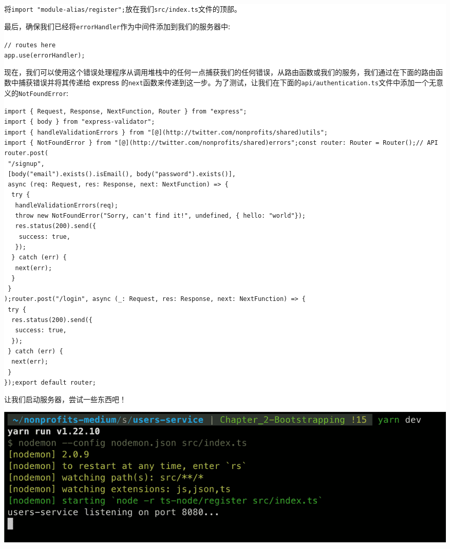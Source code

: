 将`import "module-alias/register";`放在我们`src/index.ts`文件的顶部。

最后，确保我们已经将`errorHandler`作为中间件添加到我们的服务器中:

```
// routes here
app.use(errorHandler);
```

现在，我们可以使用这个错误处理程序从调用堆栈中的任何一点捕获我们的任何错误，从路由函数或我们的服务，我们通过在下面的路由函数中捕获错误并将其传递给 express 的`next`函数来传递到这一步。为了测试，让我们在下面的`api/authentication.ts`文件中添加一个无意义的`NotFoundError`:

```
import { Request, Response, NextFunction, Router } from "express";
import { body } from "express-validator";
import { handleValidationErrors } from "[@](http://twitter.com/nonprofits/shared)utils";
import { NotFoundError } from "[@](http://twitter.com/nonprofits/shared)errors";const router: Router = Router();// API
router.post(
 "/signup",
 [body("email").exists().isEmail(), body("password").exists()],
 async (req: Request, res: Response, next: NextFunction) => {
  try {
   handleValidationErrors(req);
   throw new NotFoundError("Sorry, can't find it!", undefined, { hello: "world"});
   res.status(200).send({
    success: true,
   });
  } catch (err) {
   next(err);
  }
 }
);router.post("/login", async (_: Request, res: Response, next: NextFunction) => {
 try {
  res.status(200).send({
   success: true,
  });
 } catch (err) {
  next(err);
 }
});export default router;
```

让我们启动服务器，尝试一些东西吧！

![](img/b7e86fc4c61f49403978ea45d05d29c0.png)
